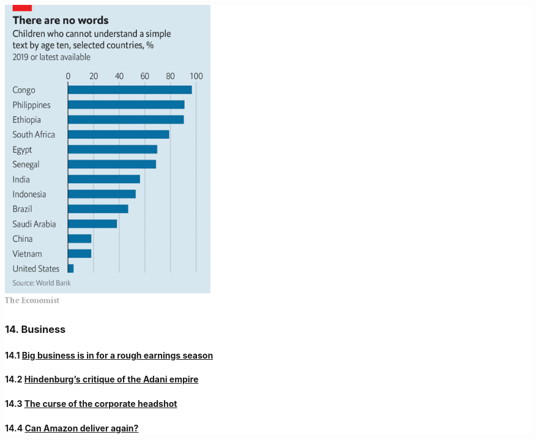 ![](./images/_international_2023_01_26_most-children-in-poor-countries-are-being-failed-by-their-schools-1.png)  

### 14. Business
#### 14.1 [Big business is in for a rough earnings season](https://www.economist.com/business/2023/01/22/big-business-is-in-for-a-rough-earnings-season)

#### 14.2 [Hindenburg’s critique of the Adani empire](https://www.economist.com/business/2023/01/26/hindenburgs-critique-of-the-adani-empire)

#### 14.3 [The curse of the corporate headshot](https://www.economist.com/business/2023/01/26/the-curse-of-the-corporate-headshot)

#### 14.4 [Can Amazon deliver again?](https://www.economist.com/business/2023/01/26/can-amazon-deliver-again)